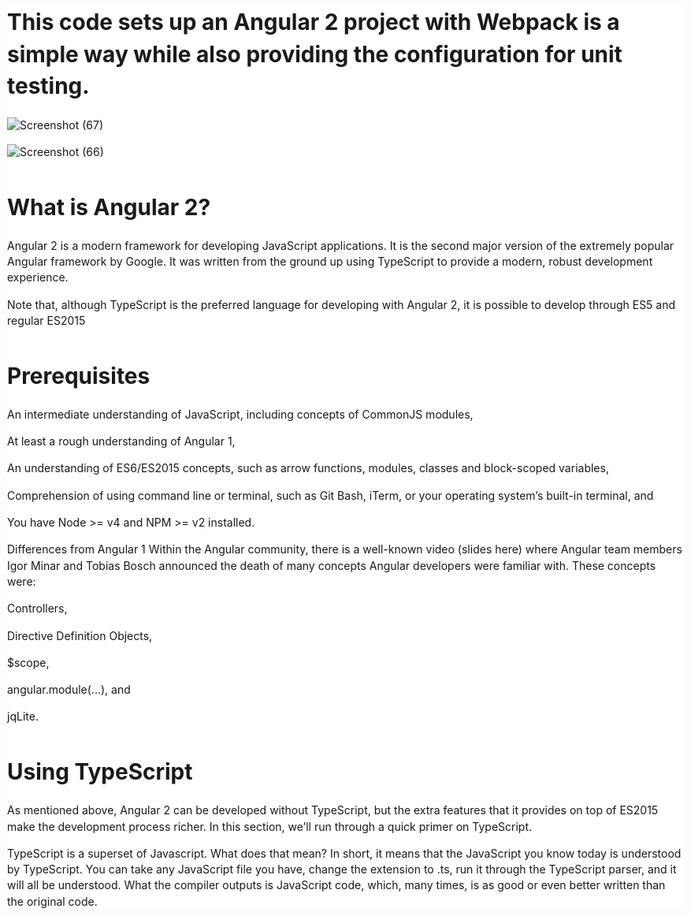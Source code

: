 # This code sets up an Angular 2 project with Webpack is a simple way while also providing the configuration for unit testing.

![Screenshot (67)](https://user-images.githubusercontent.com/93249038/214496097-aabe6083-df02-4bfc-b561-043c6156a1bc.png)

![Screenshot (66)](https://user-images.githubusercontent.com/93249038/214496155-317c110e-cf5b-4667-983a-5420c611378b.png)

# What is Angular 2?
Angular 2 is a modern framework for developing JavaScript applications. It is the second major version of the extremely popular Angular framework by Google. It was written from the ground up using TypeScript to provide a modern, robust development experience.

Note that, although TypeScript is the preferred language for developing with Angular 2, it is possible to develop through ES5 and regular ES2015

#  Prerequisites 

An intermediate understanding of JavaScript, including concepts of CommonJS modules,

At least a rough understanding of Angular 1,

An understanding of ES6/ES2015 concepts, such as arrow functions, modules, classes and block-scoped variables,

Comprehension of using command line or terminal, such as Git Bash, iTerm, or your operating system’s built-in terminal, and

You have Node >= v4 and NPM >= v2 installed.


Differences from Angular 1
Within the Angular community, there is a well-known video (slides here) where Angular team members Igor Minar and Tobias Bosch announced the death of many concepts Angular developers were familiar with. These concepts were:

Controllers,

Directive Definition Objects,

$scope,

angular.module(...), and

jqLite.

# Using TypeScript
As mentioned above, Angular 2 can be developed without TypeScript, but the extra features that it provides on top of ES2015 make the development process richer. In this section, we’ll run through a quick primer on TypeScript.

TypeScript is a superset of Javascript. What does that mean? In short, it means that the JavaScript you know today is understood by TypeScript. You can take any JavaScript file you have, change the extension to .ts, run it through the TypeScript parser, and it will all be understood. What the compiler outputs is JavaScript code, which, many times, is as good or even better written than the original code.

